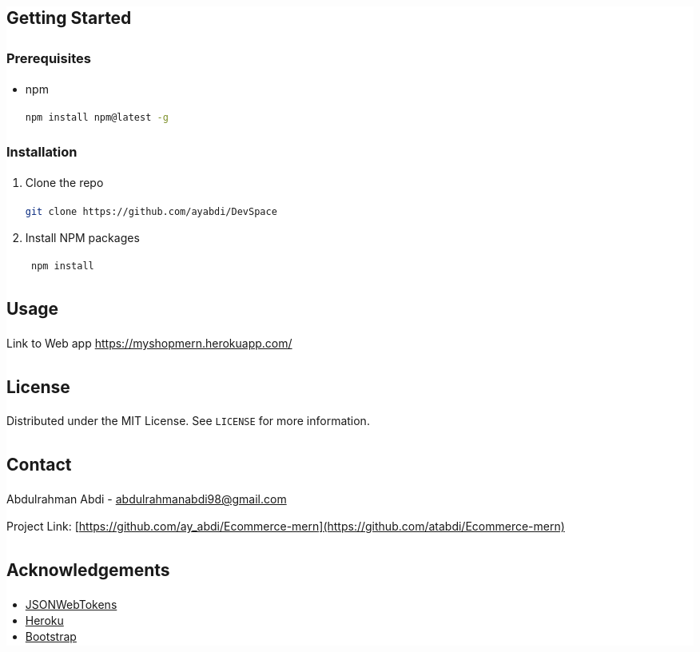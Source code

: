 



## Getting Started


### Prerequisites

* npm
  ```sh
  npm install npm@latest -g
  ```
### Installation

  1. Clone the repo
     ```sh
     git clone https://github.com/ayabdi/DevSpace
     ```
  2. Install NPM packages
     ```sh
      npm install
      ```
   
   ## Usage
   Link to Web app https://myshopmern.herokuapp.com/
   
   ## License

Distributed under the MIT License. See `LICENSE` for more information.




## Contact

Abdulrahman Abdi  - abdulrahmanabdi98@gmail.com

Project Link: [https://github.com/ay_abdi/Ecommerce-mern](https://github.com/atabdi/Ecommerce-mern)




## Acknowledgements
* [JSONWebTokens](https://)
* [Heroku](https://)
* [Bootstrap](https://)


